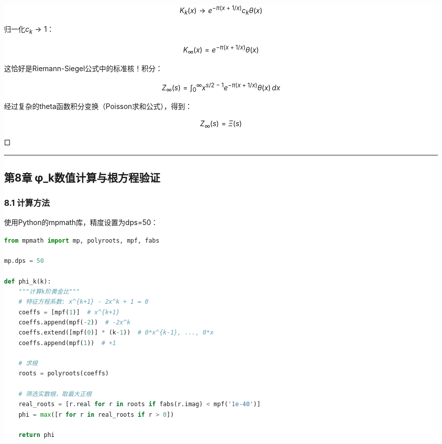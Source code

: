$$
K_k(x) \to e^{-\pi(x + 1/x)} c_k \theta(x)
$$

归一化$c_k \to 1$：

$$
K_\infty(x) = e^{-\pi(x + 1/x)} \theta(x)
$$

这恰好是Riemann-Siegel公式中的标准核！积分：

$$
Z_\infty(s) = \int_0^\infty x^{s/2-1} e^{-\pi(x + 1/x)} \theta(x) \, dx
$$

经过复杂的theta函数积分变换（Poisson求和公式），得到：

$$
Z_\infty(s) = \Xi(s)
$$

□

---

## 第8章 φ_k数值计算与根方程验证

### 8.1 计算方法

使用Python的mpmath库，精度设置为dps=50：

```python
from mpmath import mp, polyroots, mpf, fabs

mp.dps = 50

def phi_k(k):
    """计算k阶黄金比"""
    # 特征方程系数: x^{k+1} - 2x^k + 1 = 0
    coeffs = [mpf(1)]  # x^{k+1}
    coeffs.append(mpf(-2))  # -2x^k
    coeffs.extend([mpf(0)] * (k-1))  # 0*x^{k-1}, ..., 0*x
    coeffs.append(mpf(1))  # +1

    # 求根
    roots = polyroots(coeffs)

    # 筛选实数根，取最大正根
    real_roots = [r.real for r in roots if fabs(r.imag) < mpf('1e-40')]
    phi = max([r for r in real_roots if r > 0])

    return phi
```
